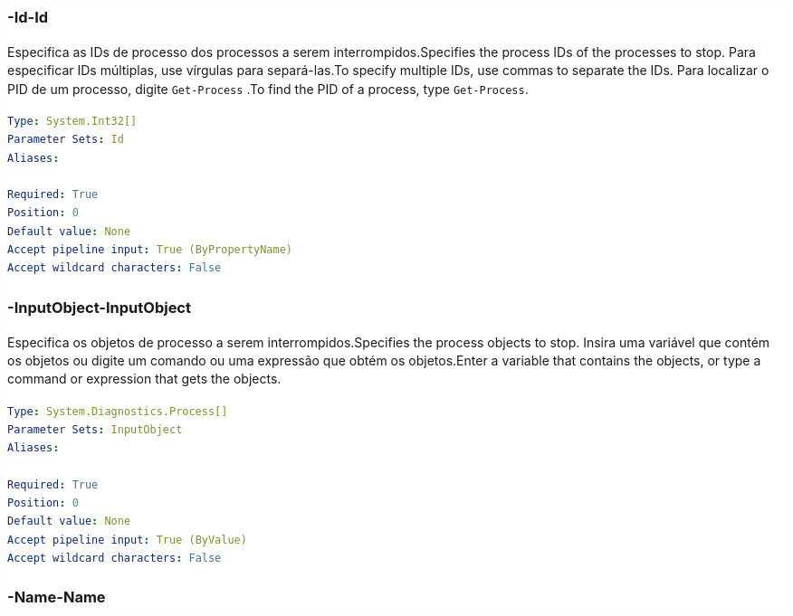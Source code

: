 ### <span data-ttu-id="2adc0-152">-Id</span><span class="sxs-lookup"><span data-stu-id="2adc0-152">-Id</span></span>

<span data-ttu-id="2adc0-153">Especifica as IDs de processo dos processos a serem interrompidos.</span><span class="sxs-lookup"><span data-stu-id="2adc0-153">Specifies the process IDs of the processes to stop.</span></span>
<span data-ttu-id="2adc0-154">Para especificar IDs múltiplas, use vírgulas para separá-las.</span><span class="sxs-lookup"><span data-stu-id="2adc0-154">To specify multiple IDs, use commas to separate the IDs.</span></span>
<span data-ttu-id="2adc0-155">Para localizar o PID de um processo, digite `Get-Process` .</span><span class="sxs-lookup"><span data-stu-id="2adc0-155">To find the PID of a process, type `Get-Process`.</span></span>

```yaml
Type: System.Int32[]
Parameter Sets: Id
Aliases:

Required: True
Position: 0
Default value: None
Accept pipeline input: True (ByPropertyName)
Accept wildcard characters: False
```

### <span data-ttu-id="2adc0-156">-InputObject</span><span class="sxs-lookup"><span data-stu-id="2adc0-156">-InputObject</span></span>

<span data-ttu-id="2adc0-157">Especifica os objetos de processo a serem interrompidos.</span><span class="sxs-lookup"><span data-stu-id="2adc0-157">Specifies the process objects to stop.</span></span>
<span data-ttu-id="2adc0-158">Insira uma variável que contém os objetos ou digite um comando ou uma expressão que obtém os objetos.</span><span class="sxs-lookup"><span data-stu-id="2adc0-158">Enter a variable that contains the objects, or type a command or expression that gets the objects.</span></span>

```yaml
Type: System.Diagnostics.Process[]
Parameter Sets: InputObject
Aliases:

Required: True
Position: 0
Default value: None
Accept pipeline input: True (ByValue)
Accept wildcard characters: False
```

### <span data-ttu-id="2adc0-159">-Name</span><span class="sxs-lookup"><span data-stu-id="2adc0-159">-Name</span></span>
